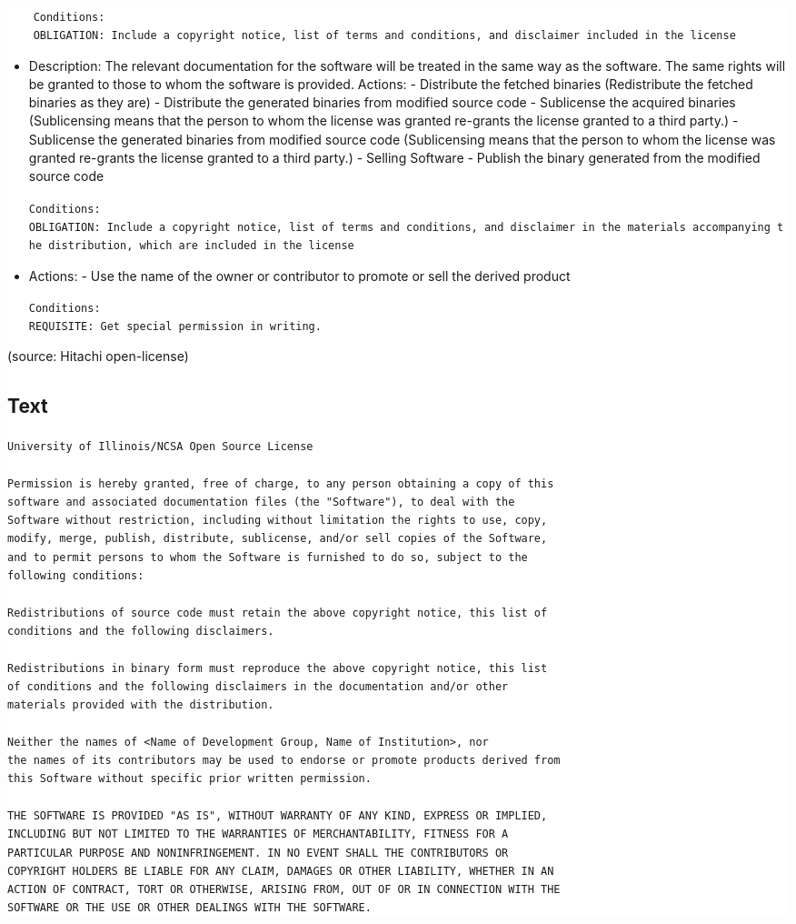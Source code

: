         Conditions:
        OBLIGATION: Include a copyright notice, list of terms and conditions, and disclaimer included in the license

-   Description: The relevant documentation for the software will be treated in the same way as the software. The same rights will be granted to those to whom the software is provided.
        Actions:
        - Distribute the fetched binaries (Redistribute the fetched binaries as they are)
        - Distribute the generated binaries from modified source code
        - Sublicense the acquired binaries (Sublicensing means that the person to whom the license was granted re-grants the license granted to a third party.)
        - Sublicense the generated binaries from modified source code (Sublicensing means that the person to whom the license was granted re-grants the license granted to a third party.)
        - Selling Software
        - Publish the binary generated from the modified source code

        Conditions:
        OBLIGATION: Include a copyright notice, list of terms and conditions, and disclaimer in the materials accompanying the distribution, which are included in the license

-   Actions:
        - Use the name of the owner or contributor to promote or sell the derived product

        Conditions:
        REQUISITE: Get special permission in writing.

(source: Hitachi open-license)

## Text

    University of Illinois/NCSA Open Source License

    Permission is hereby granted, free of charge, to any person obtaining a copy of this
    software and associated documentation files (the "Software"), to deal with the
    Software without restriction, including without limitation the rights to use, copy,
    modify, merge, publish, distribute, sublicense, and/or sell copies of the Software,
    and to permit persons to whom the Software is furnished to do so, subject to the
    following conditions:

    Redistributions of source code must retain the above copyright notice, this list of
    conditions and the following disclaimers.

    Redistributions in binary form must reproduce the above copyright notice, this list
    of conditions and the following disclaimers in the documentation and/or other
    materials provided with the distribution.

    Neither the names of <Name of Development Group, Name of Institution>, nor
    the names of its contributors may be used to endorse or promote products derived from
    this Software without specific prior written permission.

    THE SOFTWARE IS PROVIDED "AS IS", WITHOUT WARRANTY OF ANY KIND, EXPRESS OR IMPLIED,
    INCLUDING BUT NOT LIMITED TO THE WARRANTIES OF MERCHANTABILITY, FITNESS FOR A
    PARTICULAR PURPOSE AND NONINFRINGEMENT. IN NO EVENT SHALL THE CONTRIBUTORS OR
    COPYRIGHT HOLDERS BE LIABLE FOR ANY CLAIM, DAMAGES OR OTHER LIABILITY, WHETHER IN AN
    ACTION OF CONTRACT, TORT OR OTHERWISE, ARISING FROM, OUT OF OR IN CONNECTION WITH THE
    SOFTWARE OR THE USE OR OTHER DEALINGS WITH THE SOFTWARE.

